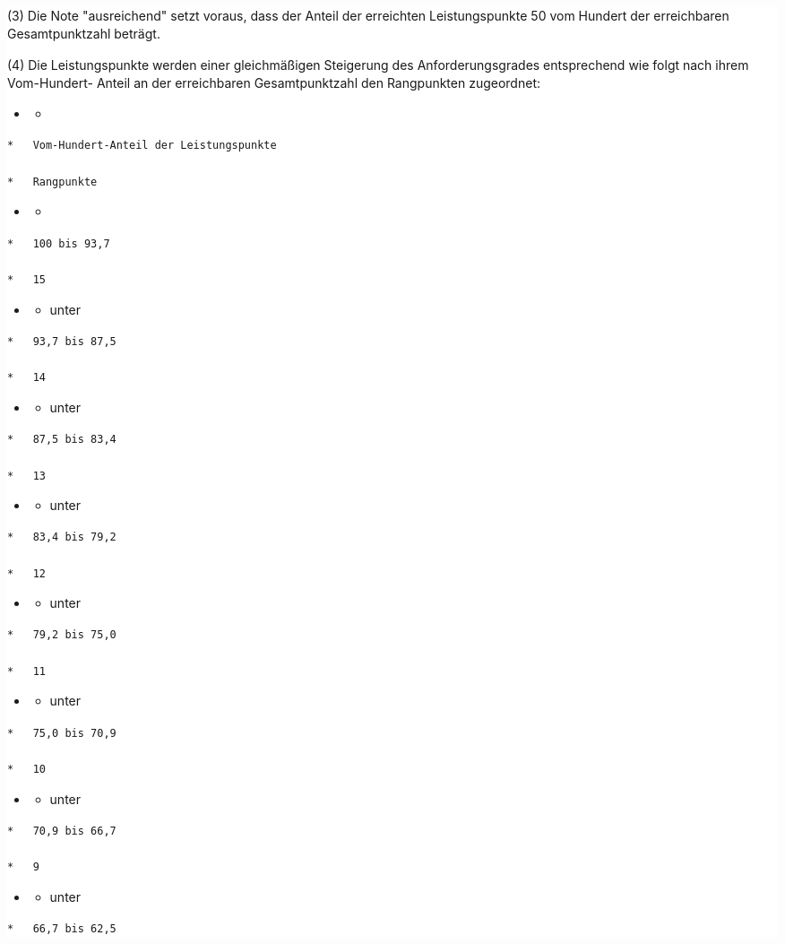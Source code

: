 (3) Die Note "ausreichend" setzt voraus, dass der Anteil der
erreichten Leistungspunkte 50 vom Hundert der erreichbaren
Gesamtpunktzahl beträgt.

(4) Die Leistungspunkte werden einer gleichmäßigen Steigerung des
Anforderungsgrades entsprechend wie folgt nach ihrem Vom-Hundert-
Anteil an der erreichbaren Gesamtpunktzahl den Rangpunkten zugeordnet:

*    *
    *   Vom-Hundert-Anteil der Leistungspunkte

    *   Rangpunkte


*    *
    *   100 bis 93,7

    *   15


*    *   unter

    *   93,7 bis 87,5

    *   14


*    *   unter

    *   87,5 bis 83,4

    *   13


*    *   unter

    *   83,4 bis 79,2

    *   12


*    *   unter

    *   79,2 bis 75,0

    *   11


*    *   unter

    *   75,0 bis 70,9

    *   10


*    *   unter

    *   70,9 bis 66,7

    *   9


*    *   unter

    *   66,7 bis 62,5
